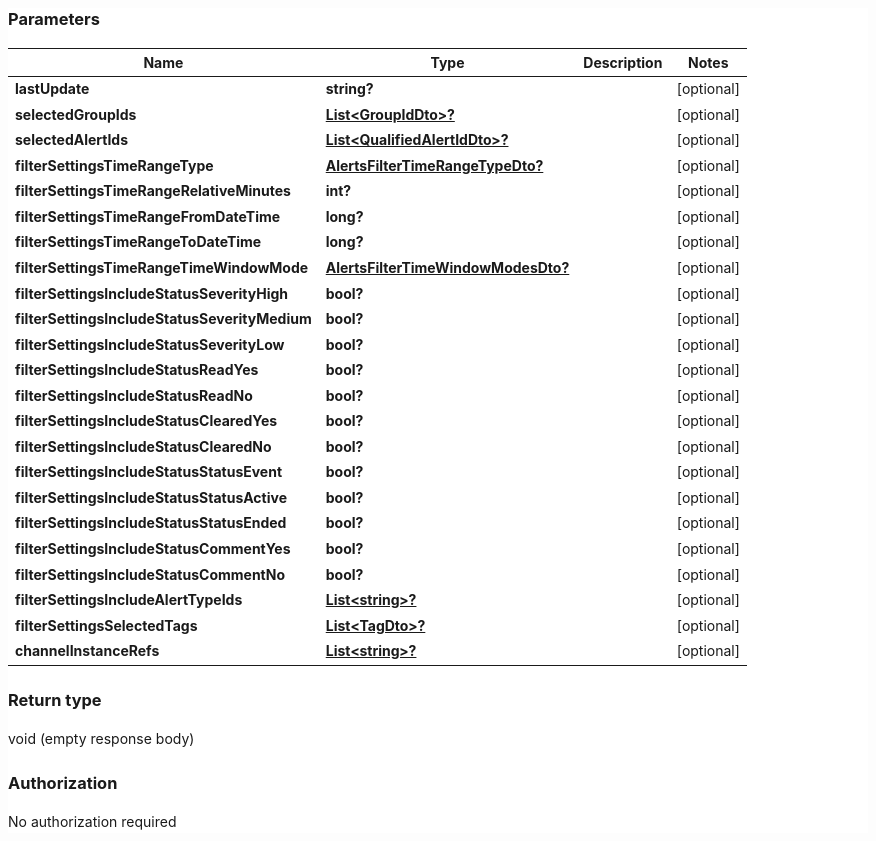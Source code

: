 ### Parameters

| Name | Type | Description | Notes |
|------|------|-------------|-------|
| **lastUpdate** | **string?** |  | [optional]  |
| **selectedGroupIds** | [**List&lt;GroupIdDto&gt;?**](GroupIdDto.md) |  | [optional]  |
| **selectedAlertIds** | [**List&lt;QualifiedAlertIdDto&gt;?**](QualifiedAlertIdDto.md) |  | [optional]  |
| **filterSettingsTimeRangeType** | [**AlertsFilterTimeRangeTypeDto?**](AlertsFilterTimeRangeTypeDto?.md) |  | [optional]  |
| **filterSettingsTimeRangeRelativeMinutes** | **int?** |  | [optional]  |
| **filterSettingsTimeRangeFromDateTime** | **long?** |  | [optional]  |
| **filterSettingsTimeRangeToDateTime** | **long?** |  | [optional]  |
| **filterSettingsTimeRangeTimeWindowMode** | [**AlertsFilterTimeWindowModesDto?**](AlertsFilterTimeWindowModesDto?.md) |  | [optional]  |
| **filterSettingsIncludeStatusSeverityHigh** | **bool?** |  | [optional]  |
| **filterSettingsIncludeStatusSeverityMedium** | **bool?** |  | [optional]  |
| **filterSettingsIncludeStatusSeverityLow** | **bool?** |  | [optional]  |
| **filterSettingsIncludeStatusReadYes** | **bool?** |  | [optional]  |
| **filterSettingsIncludeStatusReadNo** | **bool?** |  | [optional]  |
| **filterSettingsIncludeStatusClearedYes** | **bool?** |  | [optional]  |
| **filterSettingsIncludeStatusClearedNo** | **bool?** |  | [optional]  |
| **filterSettingsIncludeStatusStatusEvent** | **bool?** |  | [optional]  |
| **filterSettingsIncludeStatusStatusActive** | **bool?** |  | [optional]  |
| **filterSettingsIncludeStatusStatusEnded** | **bool?** |  | [optional]  |
| **filterSettingsIncludeStatusCommentYes** | **bool?** |  | [optional]  |
| **filterSettingsIncludeStatusCommentNo** | **bool?** |  | [optional]  |
| **filterSettingsIncludeAlertTypeIds** | [**List&lt;string&gt;?**](string.md) |  | [optional]  |
| **filterSettingsSelectedTags** | [**List&lt;TagDto&gt;?**](TagDto.md) |  | [optional]  |
| **channelInstanceRefs** | [**List&lt;string&gt;?**](string.md) |  | [optional]  |

### Return type

void (empty response body)

### Authorization

No authorization required
